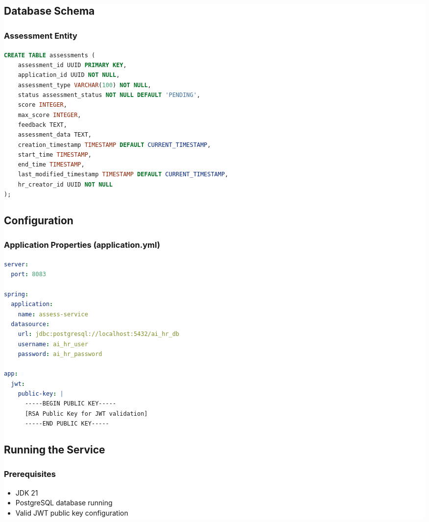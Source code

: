 ## Database Schema

### Assessment Entity
```sql
CREATE TABLE assessments (
    assessment_id UUID PRIMARY KEY,
    application_id UUID NOT NULL,
    assessment_type VARCHAR(100) NOT NULL,
    status assessment_status NOT NULL DEFAULT 'PENDING',
    score INTEGER,
    max_score INTEGER,
    feedback TEXT,
    assessment_data TEXT,
    creation_timestamp TIMESTAMP DEFAULT CURRENT_TIMESTAMP,
    start_time TIMESTAMP,
    end_time TIMESTAMP,
    last_modified_timestamp TIMESTAMP DEFAULT CURRENT_TIMESTAMP,
    hr_creator_id UUID NOT NULL
);
```

## Configuration

### Application Properties (application.yml)

```yaml
server:
  port: 8083

spring:
  application:
    name: assess-service
  datasource:
    url: jdbc:postgresql://localhost:5432/ai_hr_db
    username: ai_hr_user
    password: ai_hr_password

app:
  jwt:
    public-key: |
      -----BEGIN PUBLIC KEY-----
      [RSA Public Key for JWT validation]
      -----END PUBLIC KEY-----
```

## Running the Service

### Prerequisites
- JDK 21
- PostgreSQL database running
- Valid JWT public key configuration
